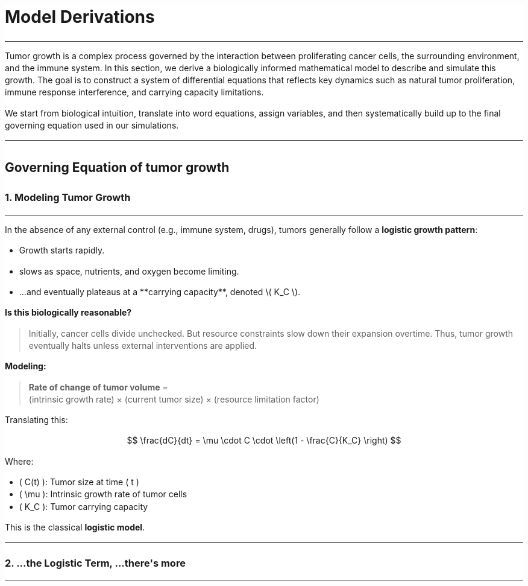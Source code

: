 # Model Derivations

---

Tumor growth is a complex process governed by the interaction between proliferating cancer cells, the surrounding environment, and the immune system. In this section, we derive a biologically informed mathematical model to describe and simulate this growth. The goal is to construct a system of differential equations that reflects key dynamics such as natural tumor proliferation, immune response interference, and carrying capacity limitations.

We start from biological intuition, translate into word equations, assign variables, and then systematically build up to the final governing equation used in our simulations.

---

## Governing Equation of tumor growth

### **1. Modeling Tumor Growth**

---

In the absence of any external control (e.g., immune system, drugs), tumors generally follow a **logistic growth pattern**:

- <p>Growth starts rapidly.</p>
- <p>slows as space, nutrients, and oxygen become limiting.</p>
- <p>...and eventually plateaus at a **carrying capacity**, denoted \( K_C \).</p>

**Is this biologically reasonable?**

> Initially, cancer cells divide unchecked. But resource constraints slow down their expansion overtime. Thus, tumor growth eventually halts unless external interventions are applied.

**Modeling:**

> **Rate of change of tumor volume** =  
> (intrinsic growth rate) × (current tumor size) × (resource limitation factor)

Translating this:

$$
\frac{dC}{dt} = \mu \cdot C \cdot \left(1 - \frac{C}{K_C} \right)
$$

Where:

- \( C(t) \): Tumor size at time \( t \)
- \( \mu \): Intrinsic growth rate of tumor cells
- \( K_C \): Tumor carrying capacity

This is the classical **logistic model**.

---

### **2. ...the Logistic Term, ...there's more**

---